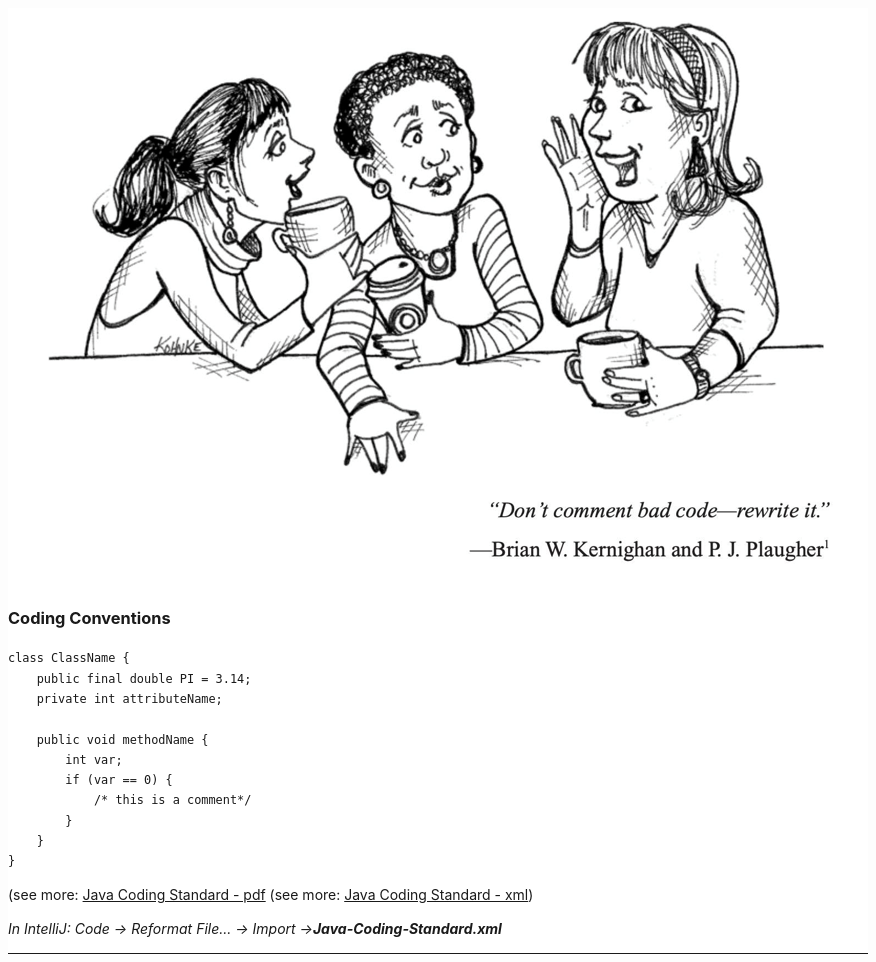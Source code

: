![](images/basics/basics-dont-comment-rewrite.png)

### Coding Conventions

```
class ClassName {
	public final double PI = 3.14;
	private int attributeName;
	
	public void methodName {
		int var;
		if (var == 0) {
			/* this is a comment*/
		}
	}
}
```

(see more: [Java Coding Standard - pdf](https://github.com/nbicocchi/java-core/blob/main/assets/books/Java-Coding-Standard.pdf)
(see more: [Java Coding Standard - xml](https://github.com/nbicocchi/java-core/blob/main/assets/books/Java-Coding-Standard.xml))

_In IntelliJ: Code -> Reformat File... -> Import ->**Java-Coding-Standard.xml**_

---